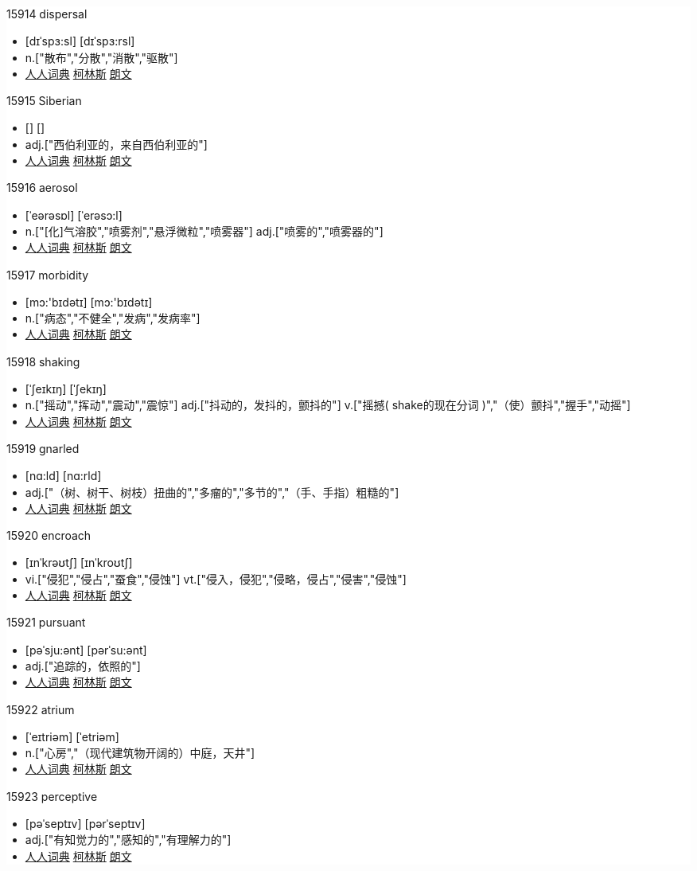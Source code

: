 15914 dispersal 
- [dɪˈspɜ:sl]  [dɪˈspɜ:rsl] 
- n.["散布","分散","消散","驱散"]   
- [人人词典](https://www.91dict.com/words?w=dispersal) [柯林斯](https://www.collinsdictionary.com/zh/dictionary/english/dispersal) [朗文](https://www.ldoceonline.com/dictionary/dispersal) 

15915 Siberian 
- []  [] 
- adj.["西伯利亚的，来自西伯利亚的"]   
- [人人词典](https://www.91dict.com/words?w=Siberian) [柯林斯](https://www.collinsdictionary.com/zh/dictionary/english/Siberian) [朗文](https://www.ldoceonline.com/dictionary/Siberian) 

15916 aerosol 
- [ˈeərəsɒl]  [ˈerəsɔ:l] 
- n.["[化]气溶胶","喷雾剂","悬浮微粒","喷雾器"]  adj.["喷雾的","喷雾器的"]   
- [人人词典](https://www.91dict.com/words?w=aerosol) [柯林斯](https://www.collinsdictionary.com/zh/dictionary/english/aerosol) [朗文](https://www.ldoceonline.com/dictionary/aerosol) 

15917 morbidity 
- [mɔ:'bɪdətɪ]  [mɔ:'bɪdətɪ] 
- n.["病态","不健全","发病","发病率"]   
- [人人词典](https://www.91dict.com/words?w=morbidity) [柯林斯](https://www.collinsdictionary.com/zh/dictionary/english/morbidity) [朗文](https://www.ldoceonline.com/dictionary/morbidity) 

15918 shaking 
- [ˈʃeɪkɪŋ]  [ˈʃekɪŋ] 
- n.["摇动","挥动","震动","震惊"]  adj.["抖动的，发抖的，颤抖的"]  v.["摇撼( shake的现在分词 )","（使）颤抖","握手","动摇"]   
- [人人词典](https://www.91dict.com/words?w=shaking) [柯林斯](https://www.collinsdictionary.com/zh/dictionary/english/shaking) [朗文](https://www.ldoceonline.com/dictionary/shaking) 

15919 gnarled 
- [nɑ:ld]  [nɑ:rld] 
- adj.["（树、树干、树枝）扭曲的","多瘤的","多节的","（手、手指）粗糙的"]   
- [人人词典](https://www.91dict.com/words?w=gnarled) [柯林斯](https://www.collinsdictionary.com/zh/dictionary/english/gnarled) [朗文](https://www.ldoceonline.com/dictionary/gnarled) 

15920 encroach 
- [ɪnˈkrəʊtʃ]  [ɪnˈkroʊtʃ] 
- vi.["侵犯","侵占","蚕食","侵蚀"]  vt.["侵入，侵犯","侵略，侵占","侵害","侵蚀"]   
- [人人词典](https://www.91dict.com/words?w=encroach) [柯林斯](https://www.collinsdictionary.com/zh/dictionary/english/encroach) [朗文](https://www.ldoceonline.com/dictionary/encroach) 

15921 pursuant 
- [pəˈsju:ənt]  [pərˈsu:ənt] 
- adj.["追踪的，依照的"]   
- [人人词典](https://www.91dict.com/words?w=pursuant) [柯林斯](https://www.collinsdictionary.com/zh/dictionary/english/pursuant) [朗文](https://www.ldoceonline.com/dictionary/pursuant) 

15922 atrium 
- [ˈeɪtriəm]  [ˈetriəm] 
- n.["心房","（现代建筑物开阔的）中庭，天井"]   
- [人人词典](https://www.91dict.com/words?w=atrium) [柯林斯](https://www.collinsdictionary.com/zh/dictionary/english/atrium) [朗文](https://www.ldoceonline.com/dictionary/atrium) 

15923 perceptive 
- [pəˈseptɪv]  [pərˈseptɪv] 
- adj.["有知觉力的","感知的","有理解力的"]   
- [人人词典](https://www.91dict.com/words?w=perceptive) [柯林斯](https://www.collinsdictionary.com/zh/dictionary/english/perceptive) [朗文](https://www.ldoceonline.com/dictionary/perceptive) 
